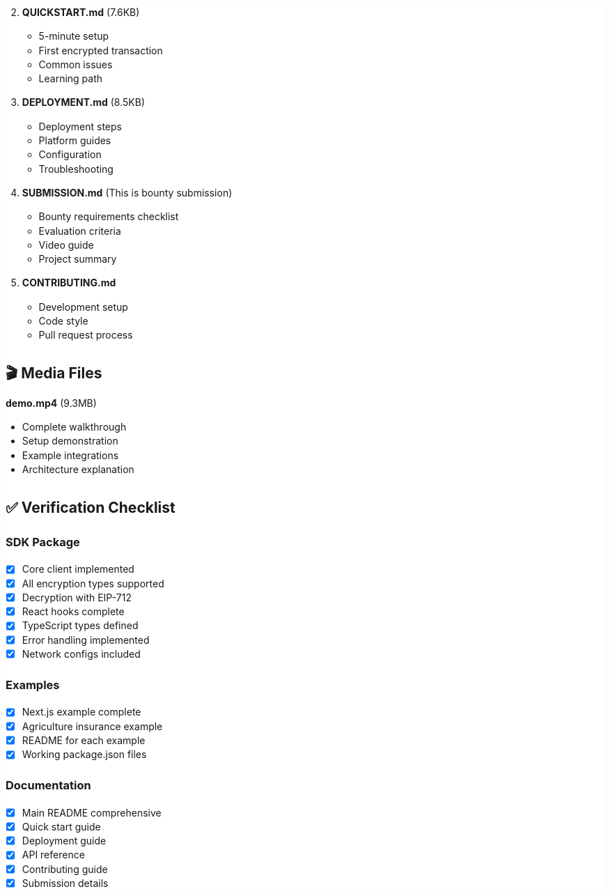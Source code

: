2. **QUICKSTART.md** (7.6KB)
   - 5-minute setup
   - First encrypted transaction
   - Common issues
   - Learning path

3. **DEPLOYMENT.md** (8.5KB)
   - Deployment steps
   - Platform guides
   - Configuration
   - Troubleshooting

4. **SUBMISSION.md** (This is bounty submission)
   - Bounty requirements checklist
   - Evaluation criteria
   - Video guide
   - Project summary

5. **CONTRIBUTING.md**
   - Development setup
   - Code style
   - Pull request process

## 🎬 Media Files

**demo.mp4** (9.3MB)
- Complete walkthrough
- Setup demonstration
- Example integrations
- Architecture explanation

## ✅ Verification Checklist

### SDK Package
- [x] Core client implemented
- [x] All encryption types supported
- [x] Decryption with EIP-712
- [x] React hooks complete
- [x] TypeScript types defined
- [x] Error handling implemented
- [x] Network configs included

### Examples
- [x] Next.js example complete
- [x] Agriculture insurance example
- [x] README for each example
- [x] Working package.json files

### Documentation
- [x] Main README comprehensive
- [x] Quick start guide
- [x] Deployment guide
- [x] API reference
- [x] Contributing guide
- [x] Submission details
